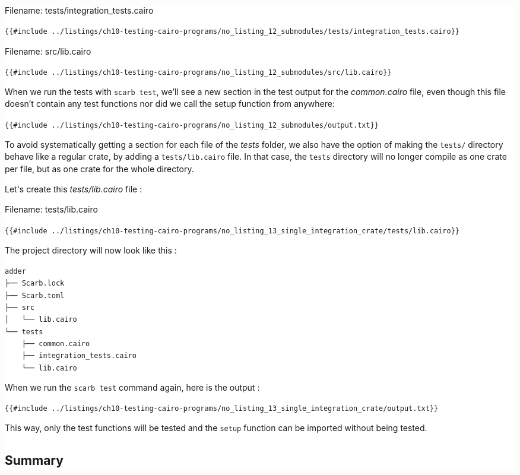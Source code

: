 <span class="caption">Filename: tests/integration_tests.cairo</span>

```cairo, noplayground
{{#include ../listings/ch10-testing-cairo-programs/no_listing_12_submodules/tests/integration_tests.cairo}}
```

<span class="caption">Filename: src/lib.cairo</span>

```cairo, noplayground
{{#include ../listings/ch10-testing-cairo-programs/no_listing_12_submodules/src/lib.cairo}}
```

When we run the tests with `scarb test`, we’ll see a new section in the test output for the _common.cairo_ file, even though this file doesn’t contain any test functions nor did we call the setup function from anywhere:

```shell
{{#include ../listings/ch10-testing-cairo-programs/no_listing_12_submodules/output.txt}}
```

To avoid systematically getting a section for each file of the _tests_ folder, we also have the option of making the `tests/` directory behave like a regular crate, by adding a `tests/lib.cairo` file. In that case, the `tests` directory will no longer compile as one crate per file, but as one crate for the whole directory.

Let's create this _tests/lib.cairo_ file :

<span class="caption">Filename: tests/lib.cairo</span>

```cairo, noplayground
{{#include ../listings/ch10-testing-cairo-programs/no_listing_13_single_integration_crate/tests/lib.cairo}}
```

The project directory will now look like this :

```shell
adder
├── Scarb.lock
├── Scarb.toml
├── src
│   └── lib.cairo
└── tests
    ├── common.cairo
    ├── integration_tests.cairo
    └── lib.cairo
```

When we run the `scarb test` command again, here is the output :

```shell
{{#include ../listings/ch10-testing-cairo-programs/no_listing_13_single_integration_crate/output.txt}}
```

This way, only the test functions will be tested and the `setup` function can be imported without being tested.

## Summary
